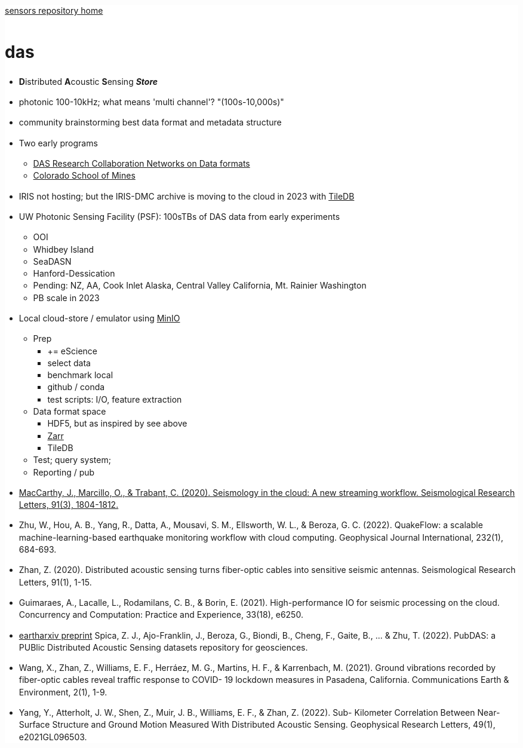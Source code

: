 [sensors repository home](http://github.com/robfatland/sensors)


# das



- **D**istributed **A**coustic **S**ensing ***Store***
- photonic 100-10kHz; what means 'multi channel'? "(100s-10,000s)" 
- community brainstorming best data format and metadata structure
- Two early programs
    - [DAS Research Collaboration Networks on Data formats](https://github.com/DAS-RCN/RCN_DASformat)
    - [Colorado School of Mines](https://github.com/DASDAE/dascore)
- IRIS not hosting; but the IRIS-DMC archive is moving to the cloud in 2023 with [TileDB](https://tiledb.com)
- UW Photonic Sensing Facility (PSF): 100sTBs of DAS data from early experiments
    - OOI
    - Whidbey Island
    - SeaDASN
    - Hanford-Dessication
    - Pending: NZ, AA, Cook Inlet Alaska, Central Valley California, Mt. Rainier Washington
    - PB scale in 2023
- Local cloud-store / emulator using [MinIO](https://min.io/)
    - Prep
        - += eScience
        - select data
        - benchmark local
        - github / conda
        - test scripts: I/O, feature extraction
    - Data format space
        - HDF5, but as inspired by see above
        - [Zarr](https://zarr.readthedocs.io/en/stable/#)
        - TileDB
    - Test; query system; 
    - Reporting / pub


- [MacCarthy, J., Marcillo, O., & Trabant, C. (2020). Seismology in the cloud: A new
streaming workflow. Seismological Research Letters, 91(3), 1804-1812.](https://github.com/robfatland/das/blob/main/references.md)
- Zhu, W., Hou, A. B., Yang, R., Datta, A., Mousavi, S. M., Ellsworth, W. L., & Beroza, G. C.
(2022). QuakeFlow: a scalable machine-learning-based earthquake monitoring workflow
with cloud computing. Geophysical Journal International, 232(1), 684-693.
- Zhan, Z. (2020). Distributed acoustic sensing turns fiber-optic cables into sensitive seismic
antennas. Seismological Research Letters, 91(1), 1-15.
- Guimaraes, A., Lacalle, L., Rodamilans, C. B., & Borin, E. (2021). High-performance IO
for seismic processing on the cloud. Concurrency and Computation: Practice and
Experience, 33(18), e6250.
- [eartharxiv preprint](https://eartharxiv.org/repository/view/3574/) 
Spica, Z. J., Ajo-Franklin, J., Beroza, G., Biondi, B., Cheng, F., Gaite, B., ... & Zhu, T.
(2022). PubDAS: a PUBlic Distributed Acoustic Sensing datasets repository for
geosciences.
- Wang, X., Zhan, Z., Williams, E. F., Herráez, M. G., Martins, H. F., & Karrenbach, M.
(2021). Ground vibrations recorded by fiber-optic cables reveal traffic response to COVID-
19 lockdown measures in Pasadena, California. Communications Earth & Environment, 2(1), 1-9.
- Yang, Y., Atterholt, J. W., Shen, Z., Muir, J. B., Williams, E. F., & Zhan, Z. (2022). Sub-
Kilometer Correlation Between Near-Surface Structure and Ground Motion Measured With 
Distributed Acoustic Sensing. Geophysical Research Letters, 49(1),
e2021GL096503.

